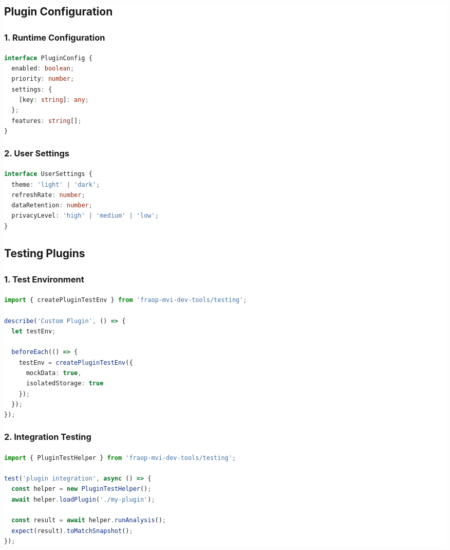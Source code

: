 ## Plugin Configuration

### 1. Runtime Configuration

```typescript
interface PluginConfig {
  enabled: boolean;
  priority: number;
  settings: {
    [key: string]: any;
  };
  features: string[];
}
```

### 2. User Settings

```typescript
interface UserSettings {
  theme: 'light' | 'dark';
  refreshRate: number;
  dataRetention: number;
  privacyLevel: 'high' | 'medium' | 'low';
}
```

## Testing Plugins

### 1. Test Environment

```typescript
import { createPluginTestEnv } from 'fraop-mvi-dev-tools/testing';

describe('Custom Plugin', () => {
  let testEnv;
  
  beforeEach(() => {
    testEnv = createPluginTestEnv({
      mockData: true,
      isolatedStorage: true
    });
  });
});
```

### 2. Integration Testing

```typescript
import { PluginTestHelper } from 'fraop-mvi-dev-tools/testing';

test('plugin integration', async () => {
  const helper = new PluginTestHelper();
  await helper.loadPlugin('./my-plugin');
  
  const result = await helper.runAnalysis();
  expect(result).toMatchSnapshot();
});
```

